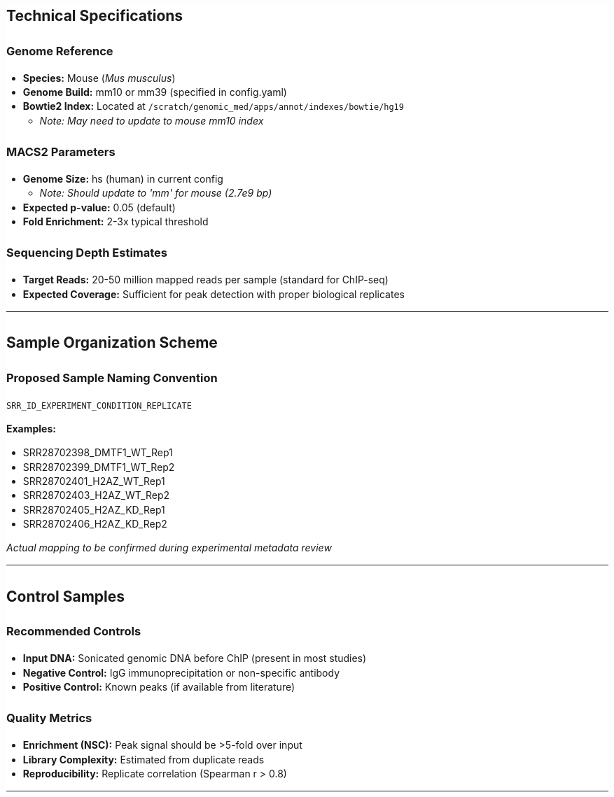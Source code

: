 ## Technical Specifications

### Genome Reference
- **Species:** Mouse (*Mus musculus*)
- **Genome Build:** mm10 or mm39 (specified in config.yaml)
- **Bowtie2 Index:** Located at `/scratch/genomic_med/apps/annot/indexes/bowtie/hg19`
  - *Note: May need to update to mouse mm10 index*

### MACS2 Parameters
- **Genome Size:** hs (human) in current config
  - *Note: Should update to 'mm' for mouse (2.7e9 bp)*
- **Expected p-value:** 0.05 (default)
- **Fold Enrichment:** 2-3x typical threshold

### Sequencing Depth Estimates
- **Target Reads:** 20-50 million mapped reads per sample (standard for ChIP-seq)
- **Expected Coverage:** Sufficient for peak detection with proper biological replicates

---

## Sample Organization Scheme

### Proposed Sample Naming Convention
```
SRR_ID_EXPERIMENT_CONDITION_REPLICATE
```

**Examples:**
- SRR28702398_DMTF1_WT_Rep1
- SRR28702399_DMTF1_WT_Rep2
- SRR28702401_H2AZ_WT_Rep1
- SRR28702403_H2AZ_WT_Rep2
- SRR28702405_H2AZ_KD_Rep1
- SRR28702406_H2AZ_KD_Rep2

*Actual mapping to be confirmed during experimental metadata review*

---

## Control Samples

### Recommended Controls
- **Input DNA:** Sonicated genomic DNA before ChIP (present in most studies)
- **Negative Control:** IgG immunoprecipitation or non-specific antibody
- **Positive Control:** Known peaks (if available from literature)

### Quality Metrics
- **Enrichment (NSC):** Peak signal should be >5-fold over input
- **Library Complexity:** Estimated from duplicate reads
- **Reproducibility:** Replicate correlation (Spearman r > 0.8)

---